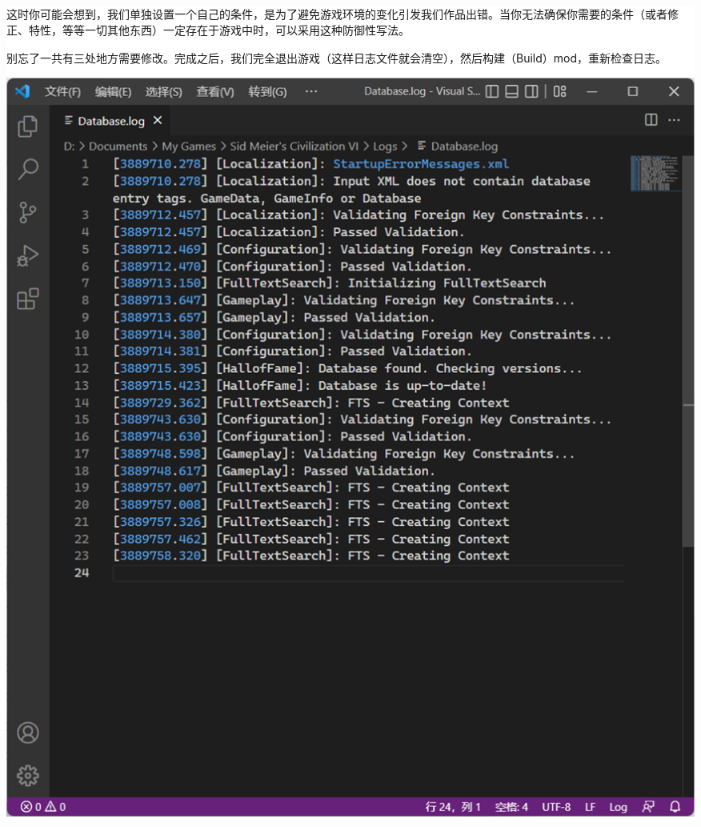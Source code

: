 这时你可能会想到，我们单独设置一个自己的条件，是为了避免游戏环境的变化引发我们作品出错。当你无法确保你需要的条件（或者修正、特性，等等一切其他东西）一定存在于游戏中时，可以采用这种防御性写法。

别忘了一共有三处地方需要修改。完成之后，我们完全退出游戏（这样日志文件就会清空），然后构建（Build）mod，重新检查日志。

![alt text](image-13.png)
